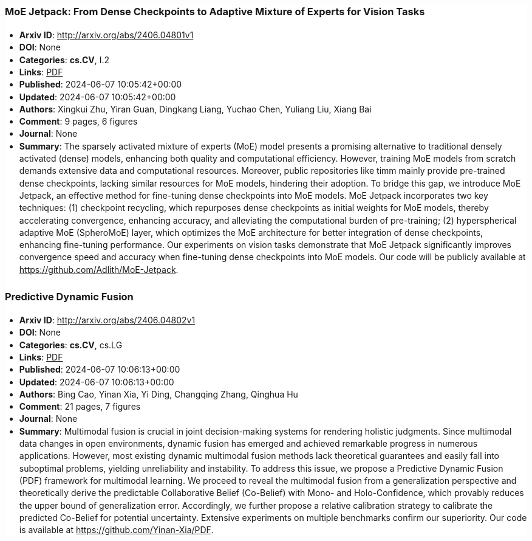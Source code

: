 

### MoE Jetpack: From Dense Checkpoints to Adaptive Mixture of Experts for Vision Tasks
- **Arxiv ID**: http://arxiv.org/abs/2406.04801v1
- **DOI**: None
- **Categories**: **cs.CV**, I.2
- **Links**: [PDF](http://arxiv.org/pdf/2406.04801v1)
- **Published**: 2024-06-07 10:05:42+00:00
- **Updated**: 2024-06-07 10:05:42+00:00
- **Authors**: Xingkui Zhu, Yiran Guan, Dingkang Liang, Yuchao Chen, Yuliang Liu, Xiang Bai
- **Comment**: 9 pages, 6 figures
- **Journal**: None
- **Summary**: The sparsely activated mixture of experts (MoE) model presents a promising alternative to traditional densely activated (dense) models, enhancing both quality and computational efficiency. However, training MoE models from scratch demands extensive data and computational resources. Moreover, public repositories like timm mainly provide pre-trained dense checkpoints, lacking similar resources for MoE models, hindering their adoption. To bridge this gap, we introduce MoE Jetpack, an effective method for fine-tuning dense checkpoints into MoE models. MoE Jetpack incorporates two key techniques: (1) checkpoint recycling, which repurposes dense checkpoints as initial weights for MoE models, thereby accelerating convergence, enhancing accuracy, and alleviating the computational burden of pre-training; (2) hyperspherical adaptive MoE (SpheroMoE) layer, which optimizes the MoE architecture for better integration of dense checkpoints, enhancing fine-tuning performance. Our experiments on vision tasks demonstrate that MoE Jetpack significantly improves convergence speed and accuracy when fine-tuning dense checkpoints into MoE models. Our code will be publicly available at https://github.com/Adlith/MoE-Jetpack.



### Predictive Dynamic Fusion
- **Arxiv ID**: http://arxiv.org/abs/2406.04802v1
- **DOI**: None
- **Categories**: **cs.CV**, cs.LG
- **Links**: [PDF](http://arxiv.org/pdf/2406.04802v1)
- **Published**: 2024-06-07 10:06:13+00:00
- **Updated**: 2024-06-07 10:06:13+00:00
- **Authors**: Bing Cao, Yinan Xia, Yi Ding, Changqing Zhang, Qinghua Hu
- **Comment**: 21 pages, 7 figures
- **Journal**: None
- **Summary**: Multimodal fusion is crucial in joint decision-making systems for rendering holistic judgments. Since multimodal data changes in open environments, dynamic fusion has emerged and achieved remarkable progress in numerous applications. However, most existing dynamic multimodal fusion methods lack theoretical guarantees and easily fall into suboptimal problems, yielding unreliability and instability. To address this issue, we propose a Predictive Dynamic Fusion (PDF) framework for multimodal learning. We proceed to reveal the multimodal fusion from a generalization perspective and theoretically derive the predictable Collaborative Belief (Co-Belief) with Mono- and Holo-Confidence, which provably reduces the upper bound of generalization error. Accordingly, we further propose a relative calibration strategy to calibrate the predicted Co-Belief for potential uncertainty. Extensive experiments on multiple benchmarks confirm our superiority. Our code is available at https://github.com/Yinan-Xia/PDF.


